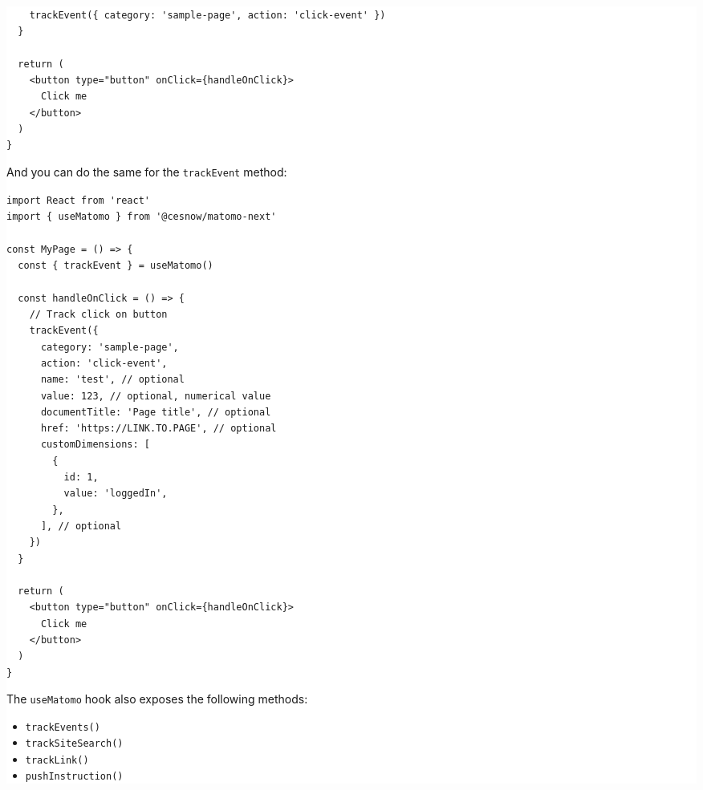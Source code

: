 ```tsx
    trackEvent({ category: 'sample-page', action: 'click-event' })
  }

  return (
    <button type="button" onClick={handleOnClick}>
      Click me
    </button>
  )
}
```

And you can do the same for the `trackEvent` method:

```tsx
import React from 'react'
import { useMatomo } from '@cesnow/matomo-next'

const MyPage = () => {
  const { trackEvent } = useMatomo()

  const handleOnClick = () => {
    // Track click on button
    trackEvent({
      category: 'sample-page',
      action: 'click-event',
      name: 'test', // optional
      value: 123, // optional, numerical value
      documentTitle: 'Page title', // optional
      href: 'https://LINK.TO.PAGE', // optional
      customDimensions: [
        {
          id: 1,
          value: 'loggedIn',
        },
      ], // optional
    })
  }

  return (
    <button type="button" onClick={handleOnClick}>
      Click me
    </button>
  )
}
```

The `useMatomo` hook also exposes the following methods:

- `trackEvents()`
- `trackSiteSearch()`
- `trackLink()`
- `pushInstruction()`
